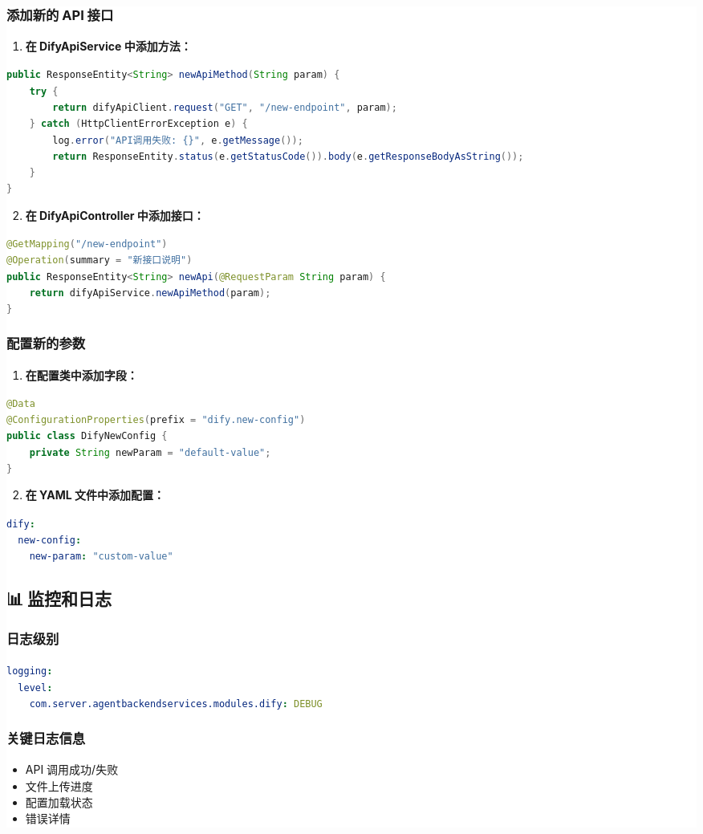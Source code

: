 ### 添加新的 API 接口

1. **在 DifyApiService 中添加方法：**
```java
public ResponseEntity<String> newApiMethod(String param) {
    try {
        return difyApiClient.request("GET", "/new-endpoint", param);
    } catch (HttpClientErrorException e) {
        log.error("API调用失败: {}", e.getMessage());
        return ResponseEntity.status(e.getStatusCode()).body(e.getResponseBodyAsString());
    }
}
```

2. **在 DifyApiController 中添加接口：**
```java
@GetMapping("/new-endpoint")
@Operation(summary = "新接口说明")
public ResponseEntity<String> newApi(@RequestParam String param) {
    return difyApiService.newApiMethod(param);
}
```

### 配置新的参数

1. **在配置类中添加字段：**
```java
@Data
@ConfigurationProperties(prefix = "dify.new-config")
public class DifyNewConfig {
    private String newParam = "default-value";
}
```

2. **在 YAML 文件中添加配置：**
```yaml
dify:
  new-config:
    new-param: "custom-value"
```

## 📊 监控和日志

### 日志级别
```yaml
logging:
  level:
    com.server.agentbackendservices.modules.dify: DEBUG
```

### 关键日志信息
- API 调用成功/失败
- 文件上传进度
- 配置加载状态
- 错误详情
